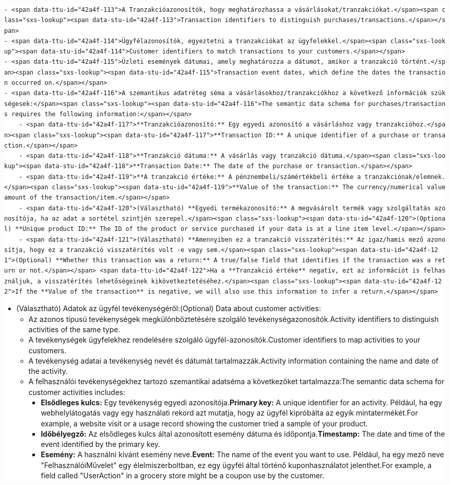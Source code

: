     - <span data-ttu-id="42a4f-113">A Tranzakcióazonosítók, hogy meghatározhassa a vásárlásokat/tranzakciókat.</span><span class="sxs-lookup"><span data-stu-id="42a4f-113">Transaction identifiers to distinguish purchases/transactions.</span></span>
    - <span data-ttu-id="42a4f-114">Ügyfélazonosítók, egyeztetni a tranzakciókat az ügyfelekkel.</span><span class="sxs-lookup"><span data-stu-id="42a4f-114">Customer identifiers to match transactions to your customers.</span></span>
    - <span data-ttu-id="42a4f-115">Üzleti események dátumai, amely meghatározza a dátumot, amikor a tranzakció történt.</span><span class="sxs-lookup"><span data-stu-id="42a4f-115">Transaction event dates, which define the dates the transaction occurred on.</span></span>
    - <span data-ttu-id="42a4f-116">A szemantikus adatréteg séma a vásárlásokhoz/tranzakciókhoz a következő információk szükségesek:</span><span class="sxs-lookup"><span data-stu-id="42a4f-116">The semantic data schema for purchases/transactions requires the following information:</span></span>
        - <span data-ttu-id="42a4f-117">**Tranzakcióazonosító:** Egy egyedi azonosító a vásárláshoz vagy tranzakcióhoz.</span><span class="sxs-lookup"><span data-stu-id="42a4f-117">**Transaction ID:** A unique identifier of a purchase or transaction.</span></span>
        - <span data-ttu-id="42a4f-118">**Tranzakció dátuma:** A vásárlás vagy tranzakció dátuma.</span><span class="sxs-lookup"><span data-stu-id="42a4f-118">**Transaction Date:** The date of the purchase or transaction.</span></span>
        - <span data-ttu-id="42a4f-119">**A tranzakció értéke:** A pénznembeli/számértékbeli értéke a tranzakciónak/elemnek.</span><span class="sxs-lookup"><span data-stu-id="42a4f-119">**Value of the transaction:** The currency/numerical value amount of the transaction/item.</span></span>
        - <span data-ttu-id="42a4f-120">(Választható) **Egyedi termékazonosító:** A megvásárolt termék vagy szolgáltatás azonosítója, ha az adat a sortétel szintjén szerepel.</span><span class="sxs-lookup"><span data-stu-id="42a4f-120">(Optional) **Unique product ID:** The ID of the product or service purchased if your data is at a line item level.</span></span>
        - <span data-ttu-id="42a4f-121">(Választható) **Amennyiben ez a tranzakció visszatérítés:** Az igaz/hamis mező azonosítja, hogy ez a tranzakció visszatérítés volt -e vagy sem.</span><span class="sxs-lookup"><span data-stu-id="42a4f-121">(Optional) **Whether this transaction was a return:** A true/false field that identifies if the transaction was a return or not.</span></span> <span data-ttu-id="42a4f-122">Ha a **Tranzakció értéke** negatív, ezt az információt is felhasználjuk, a visszatérítés lehetőségeinek kikövetkeztetéséhez.</span><span class="sxs-lookup"><span data-stu-id="42a4f-122">If the **Value of the transaction** is negative, we will also use this information to infer a return.</span></span>
- <span data-ttu-id="42a4f-123">(Választható) Adatok az ügyfél tevékenységéről:</span><span class="sxs-lookup"><span data-stu-id="42a4f-123">(Optional) Data about customer activities:</span></span>
    - <span data-ttu-id="42a4f-124">Az azonos típusú tevékenységek megkülönböztetésére szolgáló tevékenységazonosítók.</span><span class="sxs-lookup"><span data-stu-id="42a4f-124">Activity identifiers to distinguish activities of the same type.</span></span>
    - <span data-ttu-id="42a4f-125">A tevékenységek ügyfelekhez rendelésére szolgáló ügyfél-azonosítók.</span><span class="sxs-lookup"><span data-stu-id="42a4f-125">Customer identifiers to map activities to your customers.</span></span>
    - <span data-ttu-id="42a4f-126">A tevékenység adatai a tevékenység nevét és dátumát tartalmazzák.</span><span class="sxs-lookup"><span data-stu-id="42a4f-126">Activity information containing the name and date of the activity.</span></span>
    - <span data-ttu-id="42a4f-127">A felhasználói tevékenységekhez tartozó szemantikai adatséma a következőket tartalmazza:</span><span class="sxs-lookup"><span data-stu-id="42a4f-127">The semantic data schema for customer activities includes:</span></span>
        - <span data-ttu-id="42a4f-128">**Elsődleges kulcs:** Egy tevékenység egyedi azonosítója.</span><span class="sxs-lookup"><span data-stu-id="42a4f-128">**Primary key:** A unique identifier for an activity.</span></span> <span data-ttu-id="42a4f-129">Például, ha egy webhelylátogatás vagy egy használati rekord azt mutatja, hogy az ügyfél kipróbálta az egyik mintatermékét.</span><span class="sxs-lookup"><span data-stu-id="42a4f-129">For example, a website visit or a usage record showing the customer tried a sample of your product.</span></span>
        - <span data-ttu-id="42a4f-130">**Időbélyegző:** Az elsődleges kulcs által azonosított esemény dátuma és időpontja.</span><span class="sxs-lookup"><span data-stu-id="42a4f-130">**Timestamp:** The date and time of the event identified by the primary key.</span></span>
        - <span data-ttu-id="42a4f-131">**Esemény:** A használni kívánt esemény neve.</span><span class="sxs-lookup"><span data-stu-id="42a4f-131">**Event:** The name of the event you want to use.</span></span> <span data-ttu-id="42a4f-132">Például, ha egy mező neve "FelhasználóiMűvelet" egy élelmiszerboltban, ez egy ügyfél által történő kuponhasználatot jelenthet.</span><span class="sxs-lookup"><span data-stu-id="42a4f-132">For example, a field called "UserAction" in a grocery store might be a coupon use by the customer.</span></span>